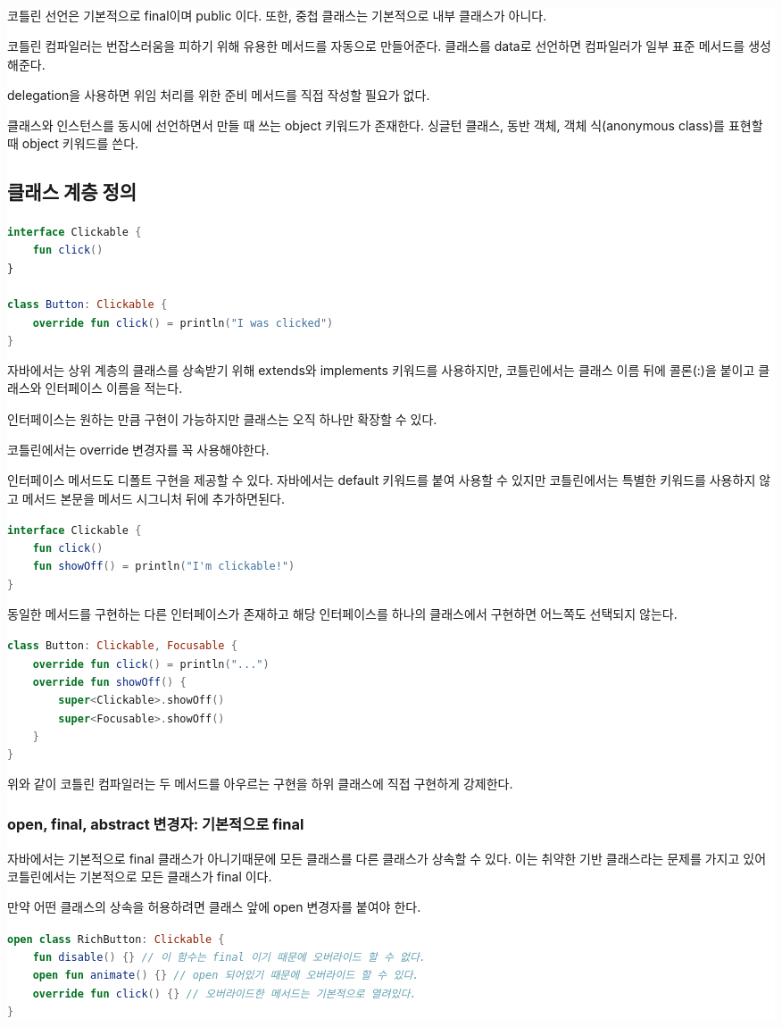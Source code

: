코틀린 선언은 기본적으로 final이며 public 이다.
또한, 중첩 클래스는 기본적으로 내부 클래스가 아니다.

코틀린 컴파일러는 번잡스러움을 피하기 위해 유용한 메서드를 자동으로 만들어준다.
클래스를 data로 선언하면 컴파일러가 일부 표준 메서드를 생성해준다.

delegation을 사용하면 위임 처리를 위한 준비 메서드를 직접 작성할 필요가 없다.

클래스와 인스턴스를 동시에 선언하면서 만들 때 쓰는 object 키워드가 존재한다.
싱글턴 클래스, 동반 객체, 객체 식(anonymous class)를 표현할 때 object 키워드를 쓴다.

## 클래스 계층 정의
``` kotlin
interface Clickable {
	fun click()
}

class Button: Clickable {
	override fun click() = println("I was clicked")
}
```
자바에서는 상위 계층의 클래스를 상속받기 위해 extends와 implements 키워드를 사용하지만, 코틀린에서는 클래스 이름 뒤에 콜론(:)을 붙이고 클래스와 인터페이스 이름을 적는다.

인터페이스는 원하는 만큼 구현이 가능하지만 클래스는 오직 하나만 확장할 수 있다.

코틀린에서는 override 변경자를 꼭 사용해야한다.

인터페이스 메서드도 디폴트 구현을 제공할 수 있다.
자바에서는 default 키워드를 붙여 사용할 수 있지만 코틀린에서는 특별한 키워드를 사용하지 않고 메서드 본문을 메서드 시그니처 뒤에 추가하면된다.
``` kotlin
interface Clickable {
	fun click()
	fun showOff() = println("I'm clickable!")
}
```

동일한 메서드를 구현하는 다른 인터페이스가 존재하고 해당 인터페이스를 하나의 클래스에서 구현하면 어느쪽도 선택되지 않는다.
``` kotlin
class Button: Clickable, Focusable {
	override fun click() = println("...")
	override fun showOff() {
		super<Clickable>.showOff()
		super<Focusable>.showOff()
	}
}
```
위와 같이 코틀린 컴파일러는 두 메서드를 아우르는 구현을 하위 클래스에 직접 구현하게 강제한다.

### open, final, abstract 변경자: 기본적으로 final
자바에서는 기본적으로 final 클래스가 아니기때문에 모든 클래스를 다른 클래스가 상속할 수 있다.
이는 취약한 기반 클래스라는 문제를 가지고 있어 코틀린에서는 기본적으로 모든 클래스가 final 이다.

만약 어떤 클래스의 상속을 허용하려면 클래스 앞에 open 변경자를 붙여야 한다.
``` kotlin
open class RichButton: Clickable {
	fun disable() {} // 이 함수는 final 이기 때문에 오버라이드 할 수 없다.
	open fun animate() {} // open 되어있기 때문에 오버라이드 할 수 있다.
	override fun click() {} // 오버라이드한 메서드는 기본적으로 열려있다.
}
```
